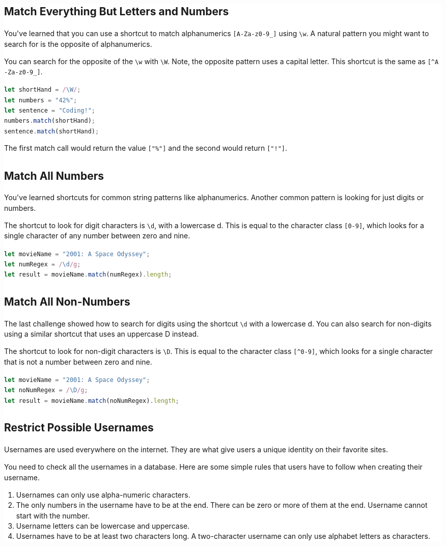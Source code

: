 ## Match Everything But Letters and Numbers
You've learned that you can use a shortcut to match alphanumerics ```[A-Za-z0-9_]``` using ```\w```. A natural pattern you might want to search for is the opposite of alphanumerics.

You can search for the opposite of the ```\w``` with ```\W```. Note, the opposite pattern uses a capital letter. This shortcut is the same as ```[^A-Za-z0-9_]```.

```js
let shortHand = /\W/;
let numbers = "42%";
let sentence = "Coding!";
numbers.match(shortHand);
sentence.match(shortHand);
```

The first match call would return the value ```["%"]``` and the second would return ```["!"]```.

## Match All Numbers
You've learned shortcuts for common string patterns like alphanumerics. Another common pattern is looking for just digits or numbers.

The shortcut to look for digit characters is ```\d```, with a lowercase d. This is equal to the character class ```[0-9]```, which looks for a single character of any number between zero and nine.

```js
let movieName = "2001: A Space Odyssey";
let numRegex = /\d/g; 
let result = movieName.match(numRegex).length;
```

## Match All Non-Numbers
The last challenge showed how to search for digits using the shortcut ```\d``` with a lowercase d. You can also search for non-digits using a similar shortcut that uses an uppercase D instead.

The shortcut to look for non-digit characters is ```\D```. This is equal to the character class ```[^0-9]```, which looks for a single character that is not a number between zero and nine.

```js
let movieName = "2001: A Space Odyssey";
let noNumRegex = /\D/g; 
let result = movieName.match(noNumRegex).length;
```

## Restrict Possible Usernames
Usernames are used everywhere on the internet. They are what give users a unique identity on their favorite sites.

You need to check all the usernames in a database. Here are some simple rules that users have to follow when creating their username.

1. Usernames can only use alpha-numeric characters.
2. The only numbers in the username have to be at the end. There can be zero or more of them at the end. Username cannot start with the number.
3. Username letters can be lowercase and uppercase.
4. Usernames have to be at least two characters long. A two-character username can only use alphabet letters as characters.
